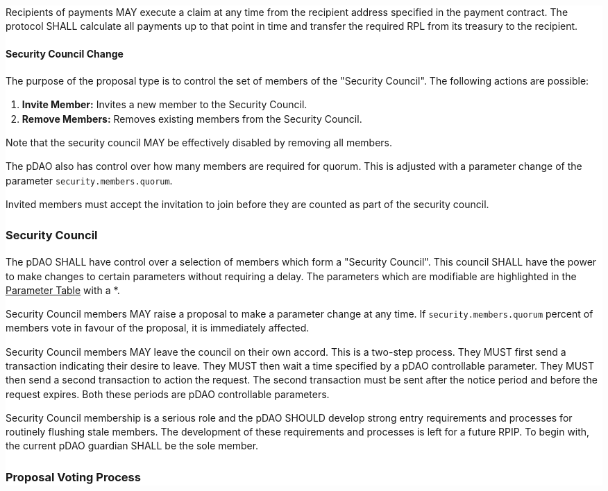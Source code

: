Recipients of payments MAY execute a claim at any time from the recipient address specified in the payment
contract. The protocol SHALL calculate all payments up to that point in time and transfer the required RPL from its
treasury to the recipient.

#### Security Council Change

The purpose of the proposal type is to control the set of members of the "Security Council". The following actions are
possible:

1. **Invite Member:** Invites a new member to the Security Council.
2. **Remove Members:** Removes existing members from the Security Council.

Note that the security council MAY be effectively disabled by removing all members.

The pDAO also has control over how many members are required for quorum. This is adjusted with a parameter change of the
parameter `security.members.quorum`.

Invited members must accept the invitation to join before they are counted as part of the security council.

### Security Council

The pDAO SHALL have control over a selection of members which form a "Security Council". This council SHALL have the
power to make changes to certain parameters without requiring a delay. The parameters which are modifiable are
highlighted in the [Parameter Table](#parameter-table) with a *.

Security Council members MAY raise a proposal to make a parameter change at any time. If `security.members.quorum`
percent of members vote in favour of the proposal, it is immediately affected.

Security Council members MAY leave the council on their own accord. This is a two-step process. They MUST first send
a transaction indicating their desire to leave. They MUST then wait a time specified by a pDAO controllable parameter.
They MUST then send a second transaction to action the request. The second transaction must be sent after the notice
period and before the request expires. Both these periods are pDAO controllable parameters.

Security Council membership is a serious role and the pDAO SHOULD develop strong entry requirements and processes for
routinely flushing stale members. The development of these requirements and processes is left for a future RPIP. To
begin with, the current pDAO guardian SHALL be the sole member.

### Proposal Voting Process
